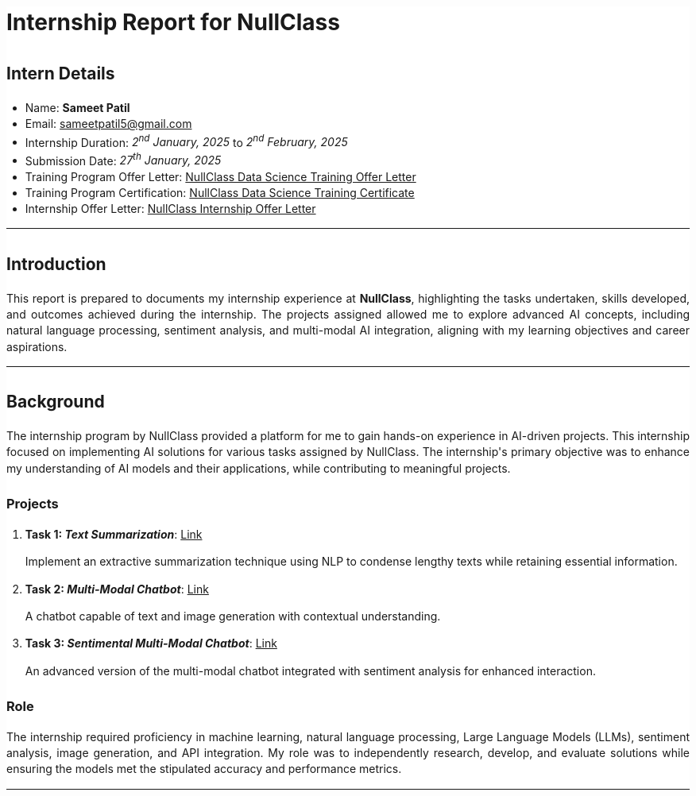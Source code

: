 # Internship Report for NullClass

## Intern Details

- Name: **Sameet Patil**
- Email: <sameetpatil5@gmail.com>
- Internship Duration: _2<sup>nd</sup> January, 2025_ to _2<sup>nd</sup> February, 2025_
- Submission Date: _27<sup>th</sup> January, 2025_
- Training Program Offer Letter: [NullClass Data Science Training Offer Letter](./assets/sameetpatil_nullclass_datascience_training_ol_signed.pdf)
- Training Program Certification: [NullClass Data Science Training Certificate](./assets/sameetpatil_nullclass_datascience_training_certificate.pdf)
- Internship Offer Letter: [NullClass Internship Offer Letter](./assets/sameetpatil_nullclass_datascience_intern_ol_signed.pdf)

---

## Introduction

<p align="justify"> This report is prepared to documents my internship experience at <strong>NullClass</strong>, highlighting the tasks undertaken, skills developed, and outcomes achieved during the internship. The projects assigned allowed me to explore advanced AI concepts, including natural language processing, sentiment analysis, and multi-modal AI integration, aligning with my learning objectives and career aspirations.

---

## Background

<p align="justify"> The internship program by NullClass provided a platform for me to gain hands-on experience in AI-driven projects. This internship focused on implementing AI solutions for various tasks assigned by NullClass. The internship's primary objective was to enhance my understanding of AI models and their applications, while contributing to meaningful projects.

### Projects

1. **Task 1: _Text Summarization_**: [Link](./task1_text_summarizer/) <p align="justify"> Implement an extractive summarization technique using NLP to condense lengthy texts while retaining essential information.
2. **Task 2: _Multi-Modal Chatbot_**: [Link](./task2_multi_modal_chatbot/) <p align="justify"> A chatbot capable of text and image generation with contextual understanding.
3. **Task 3: _Sentimental Multi-Modal Chatbot_**: [Link](./task3_sentimental_chatbot/) <p align="justify"> An advanced version of the multi-modal chatbot integrated with sentiment analysis for enhanced interaction.

### Role

<p align="justify"> The internship required proficiency in machine learning, natural language processing, Large Language Models (LLMs), sentiment analysis, image generation, and API integration. My role was to independently research, develop, and evaluate solutions while ensuring the models met the stipulated accuracy and performance metrics.

---